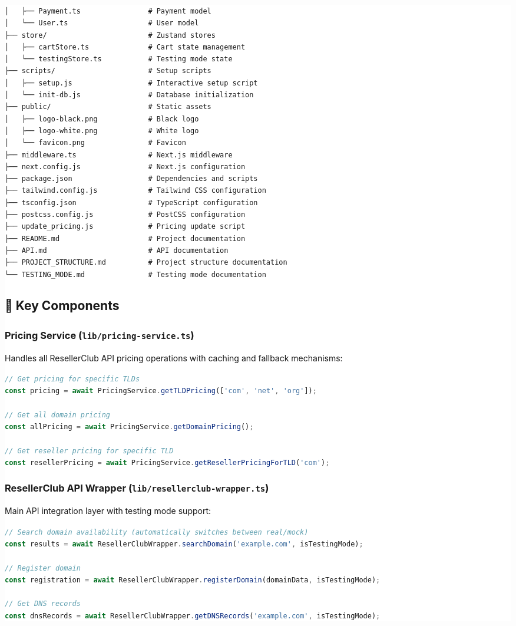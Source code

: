 ```
│   ├── Payment.ts                # Payment model
│   └── User.ts                   # User model
├── store/                        # Zustand stores
│   ├── cartStore.ts              # Cart state management
│   └── testingStore.ts           # Testing mode state
├── scripts/                      # Setup scripts
│   ├── setup.js                  # Interactive setup script
│   └── init-db.js                # Database initialization
├── public/                       # Static assets
│   ├── logo-black.png            # Black logo
│   ├── logo-white.png            # White logo
│   └── favicon.png               # Favicon
├── middleware.ts                 # Next.js middleware
├── next.config.js                # Next.js configuration
├── package.json                  # Dependencies and scripts
├── tailwind.config.js            # Tailwind CSS configuration
├── tsconfig.json                 # TypeScript configuration
├── postcss.config.js             # PostCSS configuration
├── update_pricing.js             # Pricing update script
├── README.md                     # Project documentation
├── API.md                        # API documentation
├── PROJECT_STRUCTURE.md          # Project structure documentation
└── TESTING_MODE.md               # Testing mode documentation
```

## 🔧 Key Components

### Pricing Service (`lib/pricing-service.ts`)

Handles all ResellerClub API pricing operations with caching and fallback mechanisms:

```typescript
// Get pricing for specific TLDs
const pricing = await PricingService.getTLDPricing(['com', 'net', 'org']);

// Get all domain pricing
const allPricing = await PricingService.getDomainPricing();

// Get reseller pricing for specific TLD
const resellerPricing = await PricingService.getResellerPricingForTLD('com');
```

### ResellerClub API Wrapper (`lib/resellerclub-wrapper.ts`)

Main API integration layer with testing mode support:

```typescript
// Search domain availability (automatically switches between real/mock)
const results = await ResellerClubWrapper.searchDomain('example.com', isTestingMode);

// Register domain
const registration = await ResellerClubWrapper.registerDomain(domainData, isTestingMode);

// Get DNS records
const dnsRecords = await ResellerClubWrapper.getDNSRecords('example.com', isTestingMode);
```
